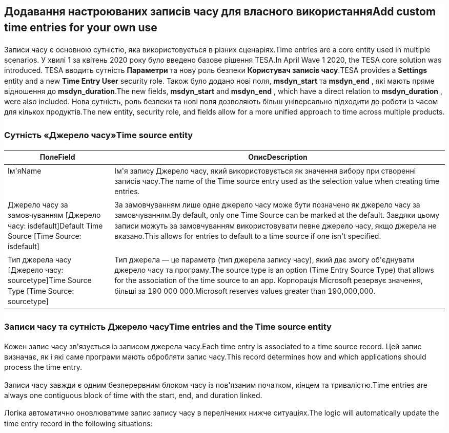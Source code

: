 ## <a name="add-custom-time-entries-for-your-own-use"></a><a name="add"></a><span data-ttu-id="b92f1-115">Додавання настроюваних записів часу для власного використання</span><span class="sxs-lookup"><span data-stu-id="b92f1-115">Add custom time entries for your own use</span></span>

<span data-ttu-id="b92f1-116">Записи часу є основною сутністю, яка використовується в різних сценаріях.</span><span class="sxs-lookup"><span data-stu-id="b92f1-116">Time entries are a core entity used in multiple scenarios.</span></span> <span data-ttu-id="b92f1-117">У хвилі 1 за квітень 2020 року було введено базове рішення TESA.</span><span class="sxs-lookup"><span data-stu-id="b92f1-117">In April Wave 1 2020, the TESA core solution was introduced.</span></span> <span data-ttu-id="b92f1-118">TESA вводить сутність **Параметри** та нову роль безпеки **Користувач записів часу**.</span><span class="sxs-lookup"><span data-stu-id="b92f1-118">TESA provides a **Settings** entity and a new **Time Entry User** security role.</span></span> <span data-ttu-id="b92f1-119">Також було додано нові поля, **msdyn_start** та **msdyn_end** , які мають пряме відношення до **msdyn_duration**.</span><span class="sxs-lookup"><span data-stu-id="b92f1-119">The new fields, **msdyn_start** and **msdyn_end** , which have a direct relation to **msdyn_duration** , were also included.</span></span> <span data-ttu-id="b92f1-120">Нова сутність, роль безпеки та нові поля дозволяють більш універсально підходити до роботи із часом для кількох продуктів.</span><span class="sxs-lookup"><span data-stu-id="b92f1-120">The new entity, security role, and fields allow for a more unified approach to time across multiple products.</span></span>


### <a name="time-source-entity"></a><span data-ttu-id="b92f1-121">Сутність «Джерело часу»</span><span class="sxs-lookup"><span data-stu-id="b92f1-121">Time source entity</span></span>
| <span data-ttu-id="b92f1-122">Поле</span><span class="sxs-lookup"><span data-stu-id="b92f1-122">Field</span></span> | <span data-ttu-id="b92f1-123">Опис</span><span class="sxs-lookup"><span data-stu-id="b92f1-123">Description</span></span> | 
|-------|------------|
| <span data-ttu-id="b92f1-124">Ім'я</span><span class="sxs-lookup"><span data-stu-id="b92f1-124">Name</span></span>  | <span data-ttu-id="b92f1-125">Ім'я запису Джерело часу, який використовується як значення вибору при створенні записів часу.</span><span class="sxs-lookup"><span data-stu-id="b92f1-125">The name of the Time source entry used as the selection value when creating time entries.</span></span> |
| <span data-ttu-id="b92f1-126">Джерело часу за замовчуванням [Джерело часу: isdefault]</span><span class="sxs-lookup"><span data-stu-id="b92f1-126">Default Time Source [Time Source: isdefault]</span></span> | <span data-ttu-id="b92f1-127">За замовчуванням лише одне джерело часу може бути позначено як джерело часу за замовчуванням.</span><span class="sxs-lookup"><span data-stu-id="b92f1-127">By default, only one Time Source can be marked at the default.</span></span> <span data-ttu-id="b92f1-128">Завдяки цьому записи можуть за замовчуванням використовувати певне джерело часу, якщо джерела не вказано.</span><span class="sxs-lookup"><span data-stu-id="b92f1-128">This allows for entries to default to a time source if one isn't specified.</span></span> |
|<span data-ttu-id="b92f1-129">Тип джерела часу [Джерело часу: sourcetype]</span><span class="sxs-lookup"><span data-stu-id="b92f1-129">Time Source Type [Time Source: sourcetype]</span></span> | <span data-ttu-id="b92f1-130">Тип джерела — це параметр (тип джерела запису часу), який дає змогу об'єднувати джерело часу та програму.</span><span class="sxs-lookup"><span data-stu-id="b92f1-130">The source type is an option (Time Entry Source Type) that allows for the association of the time source to an app.</span></span> <span data-ttu-id="b92f1-131">Корпорація Microsoft резервує значення, більші за 190 000 000.</span><span class="sxs-lookup"><span data-stu-id="b92f1-131">Microsoft reserves values greater than 190,000,000.</span></span>|


### <a name="time-entries-and-the-time-source-entity"></a><span data-ttu-id="b92f1-132">Записи часу та сутність Джерело часу</span><span class="sxs-lookup"><span data-stu-id="b92f1-132">Time entries and the Time source entity</span></span>
<span data-ttu-id="b92f1-133">Кожен запис часу зв'язується із записом джерела часу.</span><span class="sxs-lookup"><span data-stu-id="b92f1-133">Each time entry is associated to a time source record.</span></span> <span data-ttu-id="b92f1-134">Цей запис визначає, як і які саме програми мають обробляти запис часу.</span><span class="sxs-lookup"><span data-stu-id="b92f1-134">This record determines how and which applications should process the time entry.</span></span>

<span data-ttu-id="b92f1-135">Записи часу завжди є одним безперервним блоком часу із пов'язаним початком, кінцем та тривалістю.</span><span class="sxs-lookup"><span data-stu-id="b92f1-135">Time entries are always one contiguous block of time with the start, end, and duration linked.</span></span>

<span data-ttu-id="b92f1-136">Логіка автоматично оновлюватиме запис запису часу в перелічених нижче ситуаціях.</span><span class="sxs-lookup"><span data-stu-id="b92f1-136">The logic will automatically update the time entry record in the following situations:</span></span>
